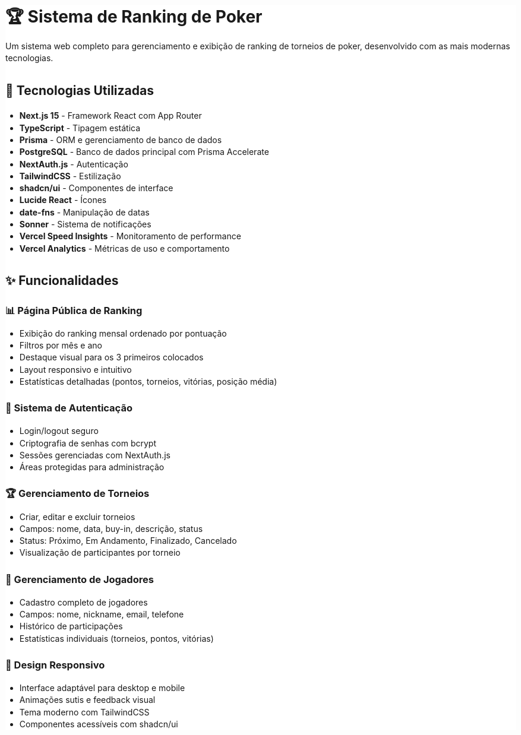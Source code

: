 # 🏆 Sistema de Ranking de Poker

Um sistema web completo para gerenciamento e exibição de ranking de torneios de poker, desenvolvido com as mais modernas tecnologias.

## 🚀 Tecnologias Utilizadas

- **Next.js 15** - Framework React com App Router
- **TypeScript** - Tipagem estática
- **Prisma** - ORM e gerenciamento de banco de dados
- **PostgreSQL** - Banco de dados principal com Prisma Accelerate
- **NextAuth.js** - Autenticação
- **TailwindCSS** - Estilização
- **shadcn/ui** - Componentes de interface
- **Lucide React** - Ícones
- **date-fns** - Manipulação de datas
- **Sonner** - Sistema de notificações
- **Vercel Speed Insights** - Monitoramento de performance
- **Vercel Analytics** - Métricas de uso e comportamento

## ✨ Funcionalidades

### 📊 Página Pública de Ranking
- Exibição do ranking mensal ordenado por pontuação
- Filtros por mês e ano
- Destaque visual para os 3 primeiros colocados
- Layout responsivo e intuitivo
- Estatísticas detalhadas (pontos, torneios, vitórias, posição média)

### 🔐 Sistema de Autenticação
- Login/logout seguro
- Criptografia de senhas com bcrypt
- Sessões gerenciadas com NextAuth.js
- Áreas protegidas para administração

### 🏆 Gerenciamento de Torneios
- Criar, editar e excluir torneios
- Campos: nome, data, buy-in, descrição, status
- Status: Próximo, Em Andamento, Finalizado, Cancelado
- Visualização de participantes por torneio

### 👥 Gerenciamento de Jogadores
- Cadastro completo de jogadores
- Campos: nome, nickname, email, telefone
- Histórico de participações
- Estatísticas individuais (torneios, pontos, vitórias)

### 📱 Design Responsivo
- Interface adaptável para desktop e mobile
- Animações sutis e feedback visual
- Tema moderno com TailwindCSS
- Componentes acessíveis com shadcn/ui
